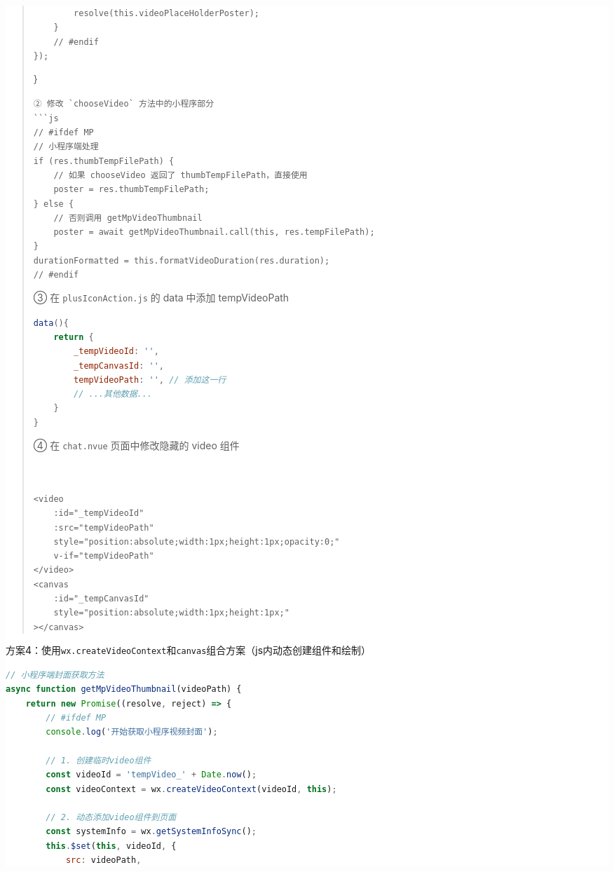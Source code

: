 >             resolve(this.videoPlaceHolderPoster);
>         }
>         // #endif
>     });
> }
> ```
> ② 修改 `chooseVideo` 方法中的小程序部分
> ```js
> // #ifdef MP
> // 小程序端处理
> if (res.thumbTempFilePath) {
>     // 如果 chooseVideo 返回了 thumbTempFilePath，直接使用
>     poster = res.thumbTempFilePath;
> } else {
>     // 否则调用 getMpVideoThumbnail
>     poster = await getMpVideoThumbnail.call(this, res.tempFilePath);
> }
> durationFormatted = this.formatVideoDuration(res.duration);
> // #endif
> ```
> ③ 在 `plusIconAction.js` 的 data 中添加 tempVideoPath
> ```js
> data(){
>     return {
>         _tempVideoId: '',
>         _tempCanvasId: '',
>         tempVideoPath: '', // 添加这一行
>         // ...其他数据...
>     }
> }
> ```
> ④  在 `chat.nvue` 页面中修改隐藏的 video 组件
> ```vue
> 
> 
> <video 
>     :id="_tempVideoId" 
>     :src="tempVideoPath" 
>     style="position:absolute;width:1px;height:1px;opacity:0;"
>     v-if="tempVideoPath"
> </video>
> <canvas 
>     :id="_tempCanvasId" 
>     style="position:absolute;width:1px;height:1px;"
> ></canvas>
> 
> ```

方案4：使用`wx.createVideoContext`和`canvas`组合方案（js内动态创建组件和绘制）
```js
// 小程序端封面获取方法
async function getMpVideoThumbnail(videoPath) {
    return new Promise((resolve, reject) => {
        // #ifdef MP
        console.log('开始获取小程序视频封面');
        
        // 1. 创建临时video组件
        const videoId = 'tempVideo_' + Date.now();
        const videoContext = wx.createVideoContext(videoId, this);
        
        // 2. 动态添加video组件到页面
        const systemInfo = wx.getSystemInfoSync();
        this.$set(this, videoId, {
            src: videoPath,
```